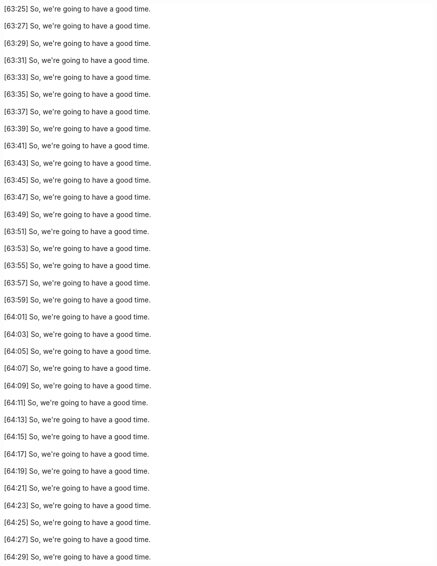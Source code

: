 [63:25] So, we're going to have a good time.

[63:27] So, we're going to have a good time.

[63:29] So, we're going to have a good time.

[63:31] So, we're going to have a good time.

[63:33] So, we're going to have a good time.

[63:35] So, we're going to have a good time.

[63:37] So, we're going to have a good time.

[63:39] So, we're going to have a good time.

[63:41] So, we're going to have a good time.

[63:43] So, we're going to have a good time.

[63:45] So, we're going to have a good time.

[63:47] So, we're going to have a good time.

[63:49] So, we're going to have a good time.

[63:51] So, we're going to have a good time.

[63:53] So, we're going to have a good time.

[63:55] So, we're going to have a good time.

[63:57] So, we're going to have a good time.

[63:59] So, we're going to have a good time.

[64:01] So, we're going to have a good time.

[64:03] So, we're going to have a good time.

[64:05] So, we're going to have a good time.

[64:07] So, we're going to have a good time.

[64:09] So, we're going to have a good time.

[64:11] So, we're going to have a good time.

[64:13] So, we're going to have a good time.

[64:15] So, we're going to have a good time.

[64:17] So, we're going to have a good time.

[64:19] So, we're going to have a good time.

[64:21] So, we're going to have a good time.

[64:23] So, we're going to have a good time.

[64:25] So, we're going to have a good time.

[64:27] So, we're going to have a good time.

[64:29] So, we're going to have a good time.
